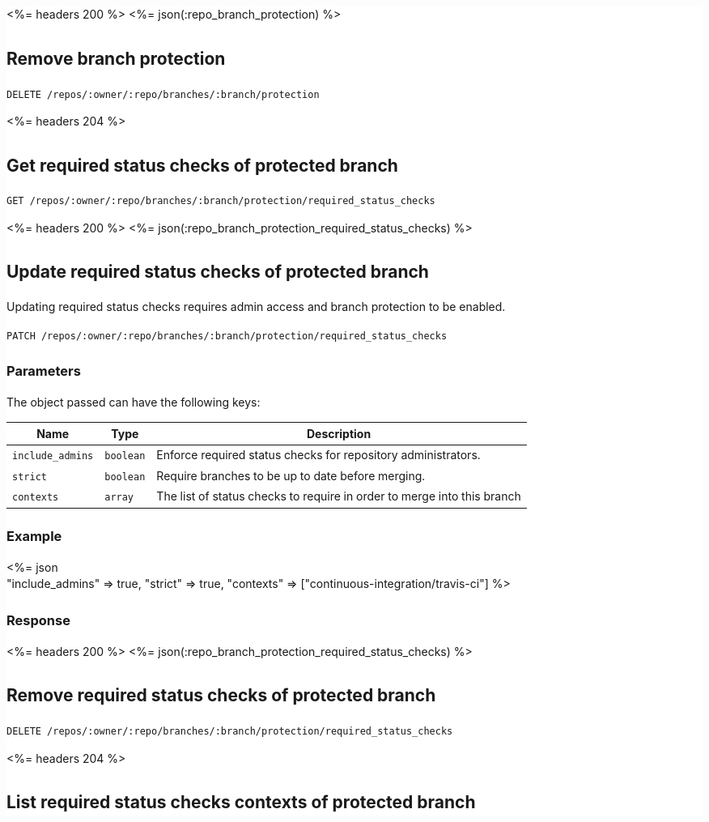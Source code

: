 <%= headers 200 %>
<%= json(:repo_branch_protection) %>

## Remove branch protection

    DELETE /repos/:owner/:repo/branches/:branch/protection

<%= headers 204 %>

## Get required status checks of protected branch

    GET /repos/:owner/:repo/branches/:branch/protection/required_status_checks

<%= headers 200 %>
<%= json(:repo_branch_protection_required_status_checks) %>

## Update required status checks of protected branch

Updating required status checks requires admin access and branch protection to be enabled.

    PATCH /repos/:owner/:repo/branches/:branch/protection/required_status_checks

### Parameters

The object passed can have the following keys:

Name | Type | Description
-----|------|-------------
`include_admins`|`boolean` | Enforce required status checks for repository administrators.
`strict`|`boolean` | Require branches to be up to date before merging.
`contexts`|`array` | The list of status checks to require in order to merge into this branch

### Example

<%= json \
  "include_admins" => true,
  "strict" => true,
  "contexts" => ["continuous-integration/travis-ci"]
%>

### Response

<%= headers 200 %>
<%= json(:repo_branch_protection_required_status_checks) %>

## Remove required status checks of protected branch

    DELETE /repos/:owner/:repo/branches/:branch/protection/required_status_checks

<%= headers 204 %>

## List required status checks contexts of protected branch
